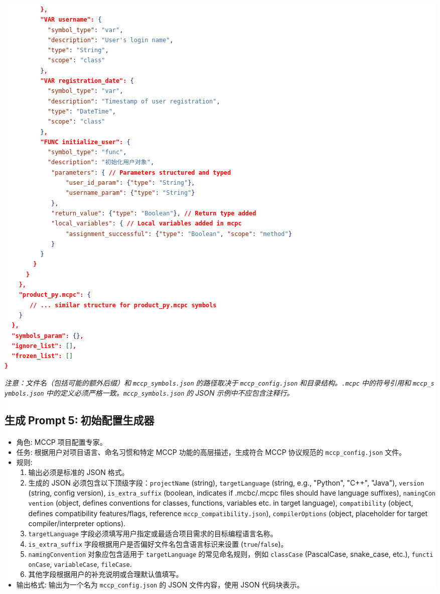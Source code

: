 ```src_mcpc/data_models/mccp_symbols.json
          },
          "VAR username": {
            "symbol_type": "var",
            "description": "User's login name",
            "type": "String",
            "scope": "class"
          },
          "VAR registration_date": {
            "symbol_type": "var",
            "description": "Timestamp of user registration",
            "type": "DateTime",
            "scope": "class"
          },
          "FUNC initialize_user": {
            "symbol_type": "func",
            "description": "初始化用户对象",
             "parameters": { // Parameters structured and typed
                 "user_id_param": {"type": "String"},
                 "username_param": {"type": "String"}
             },
             "return_value": {"type": "Boolean"}, // Return type added
             "local_variables": { // Local variables added in mcpc
                 "assignment_successful": {"type": "Boolean", "scope": "method"}
             }
          }
        }
      }
    },
    "product_py.mcpc": {
       // ... similar structure for product_py.mcpc symbols
    }
  },
  "symbols_param": {},
  "ignore_list": [],
  "frozen_list": []
}
```
*注意：文件名（包括可能的额外后缀）和 `mccp_symbols.json` 的路径取决于 `mccp_config.json` 和目录结构。`.mcpc` 中的符号引用和 `mccp_symbols.json` 中的定义必须严格一致。`mccp_symbols.json` 的 JSON 示例中不应包含注释行。*

## 生成 Prompt 5: 初始配置生成器

*   角色: MCCP 项目配置专家。
*   任务: 根据用户对项目语言、命名习惯和特定 MCCP 功能的高层描述，生成符合 MCCP 协议规范的 `mccp_config.json` 文件。
*   规则:
    1.  输出必须是标准的 JSON 格式。
    2.  生成的 JSON 必须包含以下顶级字段：`projectName` (string), `targetLanguage` (string, e.g., "Python", "C++", "Java"), `version` (string, config version), `is_extra_suffix` (boolean, indicates if .mcbc/.mcpc files should have language suffixes), `namingConvention` (object, defines conventions for classes, functions, variables etc. in target language), `compatibility` (object, defines compatibility features/flags, reference `mccp_compatibility.json`), `compilerOptions` (object, placeholder for target compiler/interpreter options).
    3.  `targetLanguage` 字段必须填写用户指定或最适合项目需求的目标编程语言名称。
    4.  `is_extra_suffix` 字段根据用户是否偏好文件名包含语言标识来设置 (`true`/`false`)。
    5.  `namingConvention` 对象应包含适用于 `targetLanguage` 的常见命名规则，例如 `classCase` (PascalCase, snake_case, etc.), `functionCase`, `variableCase`, `fileCase`.
    6.  其他字段根据用户的补充说明或合理默认值填写。
*   输出格式: 输出为一个名为 `mccp_config.json` 的 JSON 文件内容，使用 JSON 代码块表示。

